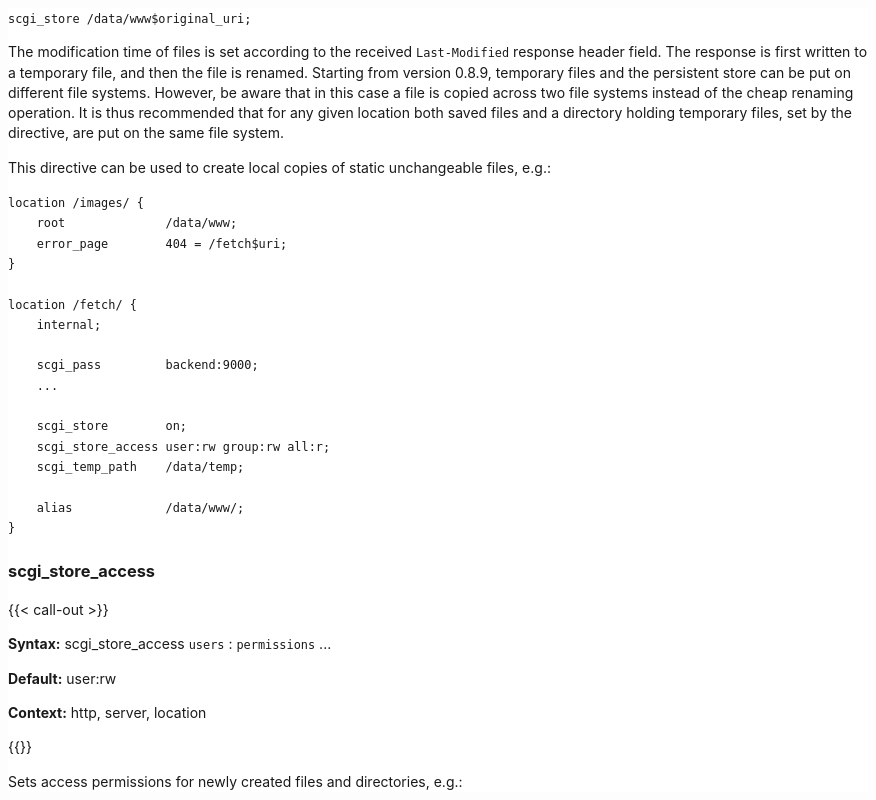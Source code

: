 ```nginx
scgi_store /data/www$original_uri;

```


The modification time of files is set according to the received
`Last-Modified` response header field.
The response is first written to a temporary file,
and then the file is renamed.
Starting from version 0.8.9, temporary files and the persistent store
can be put on different file systems.
However, be aware that in this case a file is copied
across two file systems instead of the cheap renaming operation.
It is thus recommended that for any given location both saved files and a
directory holding temporary files, set by the [](#scgi_temp_path)
directive, are put on the same file system.

This directive can be used to create local copies of static unchangeable
files, e.g.:

```nginx
location /images/ {
    root              /data/www;
    error_page        404 = /fetch$uri;
}

location /fetch/ {
    internal;

    scgi_pass         backend:9000;
    ...

    scgi_store        on;
    scgi_store_access user:rw group:rw all:r;
    scgi_temp_path    /data/temp;

    alias             /data/www/;
}

```

### scgi_store_access

{{< call-out >}}

**Syntax:** scgi_store_access `users` : `permissions` ...

**Default:** user:rw

**Context:** http, server, location


{{</call-out>}}


Sets access permissions for newly created files and directories, e.g.:
